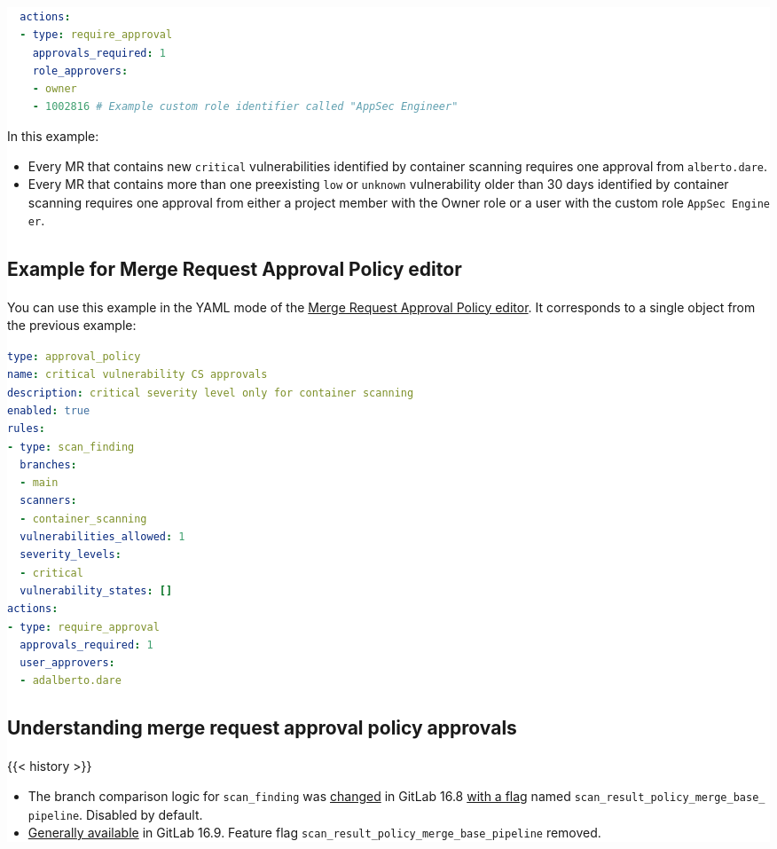 ```yaml
  actions:
  - type: require_approval
    approvals_required: 1
    role_approvers:
    - owner
    - 1002816 # Example custom role identifier called "AppSec Engineer"
```

In this example:

- Every MR that contains new `critical` vulnerabilities identified by container scanning requires
  one approval from `alberto.dare`.
- Every MR that contains more than one preexisting `low` or `unknown` vulnerability older than 30 days identified by
  container scanning requires one approval from either a project member with the Owner role or a user with the custom role `AppSec Engineer`.

## Example for Merge Request Approval Policy editor

You can use this example in the YAML mode of the [Merge Request Approval Policy editor](#merge-request-approval-policy-editor).
It corresponds to a single object from the previous example:

```yaml
type: approval_policy
name: critical vulnerability CS approvals
description: critical severity level only for container scanning
enabled: true
rules:
- type: scan_finding
  branches:
  - main
  scanners:
  - container_scanning
  vulnerabilities_allowed: 1
  severity_levels:
  - critical
  vulnerability_states: []
actions:
- type: require_approval
  approvals_required: 1
  user_approvers:
  - adalberto.dare
```

## Understanding merge request approval policy approvals

{{< history >}}

- The branch comparison logic for `scan_finding` was [changed](https://gitlab.com/gitlab-org/gitlab/-/issues/428518) in GitLab 16.8 [with a flag](../../../administration/feature_flags/_index.md) named `scan_result_policy_merge_base_pipeline`. Disabled by default.
- [Generally available](https://gitlab.com/gitlab-org/gitlab/-/issues/435297) in GitLab 16.9. Feature flag `scan_result_policy_merge_base_pipeline` removed.
